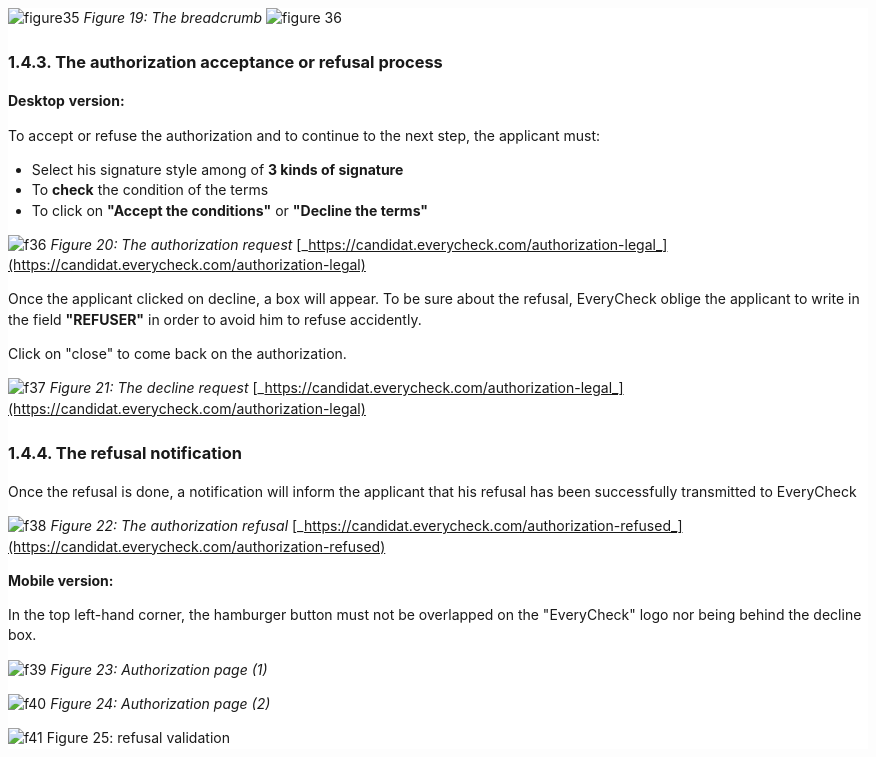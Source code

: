 ![figure35](https://github.com/everycheck/docs/blob/master/img/f35.png)
_Figure 19: The breadcrumb_
 ![figure 36](https://github.com/everycheck/docs/blob/master/img/f35.1.png)

### 1.4.3. The authorization acceptance or refusal process

**Desktop**  **version:**

To accept or refuse the authorization and to continue to the next step, the applicant must: 

- Select his signature style among of **3 kinds of signature**
- To **check** the condition of the terms
- To click on **&quot;Accept the conditions&quot;** or **&quot;Decline the terms&quot;**

![f36](https://github.com/everycheck/docs/blob/master/img/Fullsigningpage_f36.png)
_Figure 20: The authorization request_
[_https://candidat.everycheck.com/authorization-legal_](https://candidat.everycheck.com/authorization-legal)

Once the applicant clicked on decline, a box will appear. To be sure about the refusal, EveryCheck oblige the applicant to write in the field **&quot;REFUSER&quot;** in order to avoid him to refuse accidently.

Click on &quot;close&quot; to come back on the authorization.

![f37](https://github.com/everycheck/docs/blob/master/img/refusal_f37.png)
_Figure 21: The decline request_
[_https://candidat.everycheck.com/authorization-legal_](https://candidat.everycheck.com/authorization-legal)

### 1.4.4. The refusal notification

Once the refusal is done, a notification will inform the applicant that his refusal has been successfully transmitted to EveryCheck 

![f38](https://github.com/everycheck/docs/blob/master/img/RefusalNotification_f38.png)
_Figure 22: The authorization refusal_
[_https://candidat.everycheck.com/authorization-refused_](https://candidat.everycheck.com/authorization-refused)

**Mobile version:**

In the top left-hand corner, the hamburger button must not be overlapped on the &quot;EveryCheck&quot; logo nor being behind the decline box.

![f39](https://github.com/everycheck/docs/blob/master/img/f39.png) 
_Figure 23: Authorization page (1)_

![f40](https://github.com/everycheck/docs/blob/master/img/f40.png) 
_Figure 24: Authorization page (2)_

![f41](https://github.com/everycheck/docs/blob/master/img/f41.png) 
Figure 25: refusal validation
